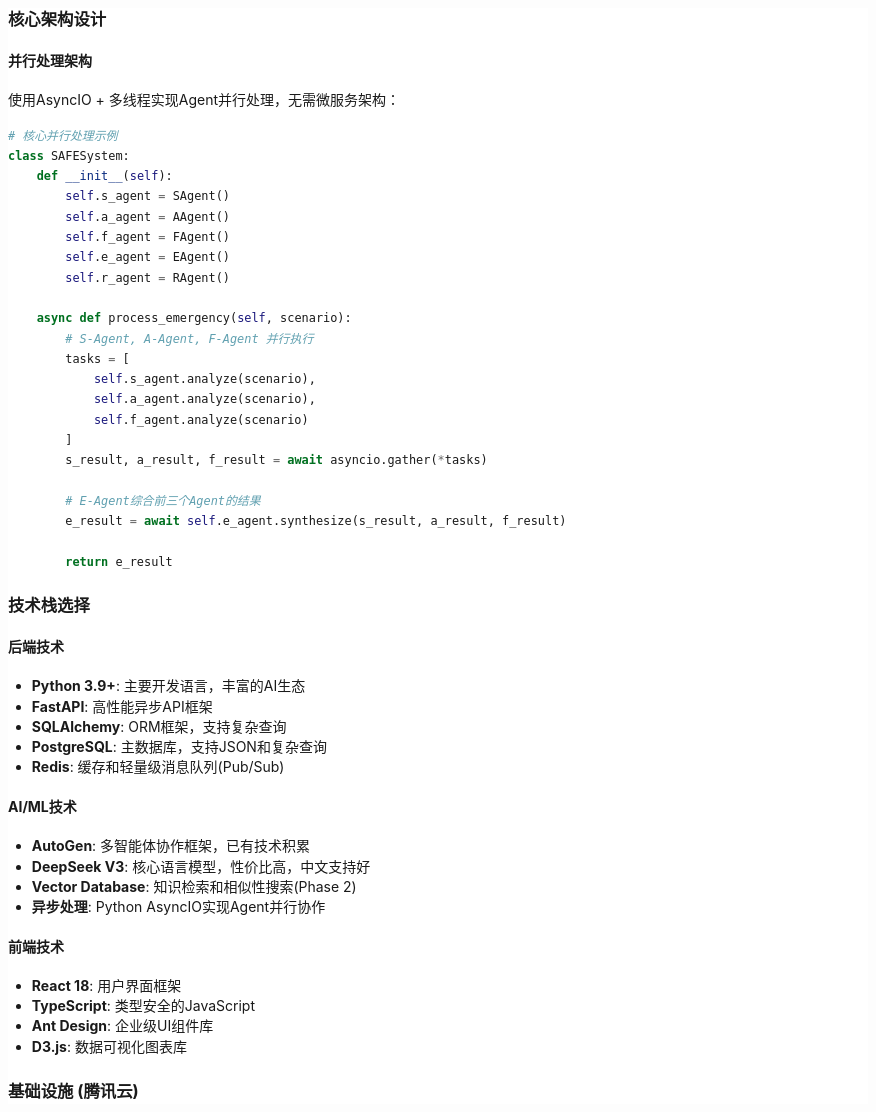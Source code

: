 ### 核心架构设计

#### 并行处理架构
使用AsyncIO + 多线程实现Agent并行处理，无需微服务架构：

```python
# 核心并行处理示例
class SAFESystem:
    def __init__(self):
        self.s_agent = SAgent()
        self.a_agent = AAgent()
        self.f_agent = FAgent()
        self.e_agent = EAgent()
        self.r_agent = RAgent()

    async def process_emergency(self, scenario):
        # S-Agent, A-Agent, F-Agent 并行执行
        tasks = [
            self.s_agent.analyze(scenario),
            self.a_agent.analyze(scenario),
            self.f_agent.analyze(scenario)
        ]
        s_result, a_result, f_result = await asyncio.gather(*tasks)

        # E-Agent综合前三个Agent的结果
        e_result = await self.e_agent.synthesize(s_result, a_result, f_result)

        return e_result
```

### 技术栈选择

#### 后端技术
- **Python 3.9+**: 主要开发语言，丰富的AI生态
- **FastAPI**: 高性能异步API框架
- **SQLAlchemy**: ORM框架，支持复杂查询
- **PostgreSQL**: 主数据库，支持JSON和复杂查询
- **Redis**: 缓存和轻量级消息队列(Pub/Sub)

#### AI/ML技术
- **AutoGen**: 多智能体协作框架，已有技术积累
- **DeepSeek V3**: 核心语言模型，性价比高，中文支持好
- **Vector Database**: 知识检索和相似性搜索(Phase 2)
- **异步处理**: Python AsyncIO实现Agent并行协作

#### 前端技术
- **React 18**: 用户界面框架
- **TypeScript**: 类型安全的JavaScript
- **Ant Design**: 企业级UI组件库
- **D3.js**: 数据可视化图表库

### 基础设施 (腾讯云)
